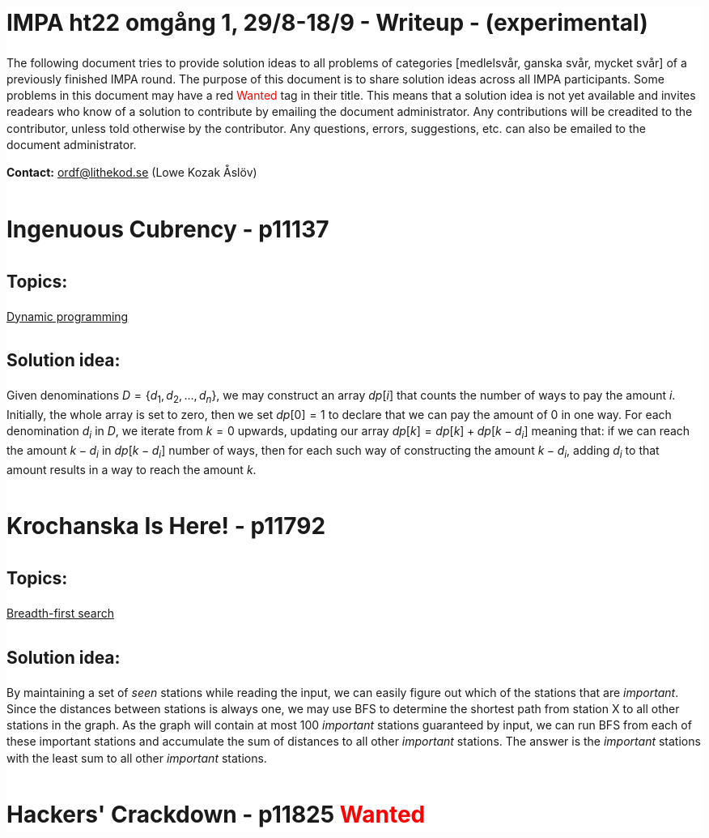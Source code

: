 



[id_example]: https://www.google.se/

[dpLink]: https://en.wikipedia.org/wiki/Dynamic_programming#Computer_programming
[dagLink]: https://en.wikipedia.org/wiki/Directed_acyclic_graph



# IMPA ht22 omgång 1, 29/8-18/9 - Writeup - (experimental)

The following document tries to provide solution ideas to all problems of categories [medlelsvår, ganska svår, mycket svår] of a previously finished IMPA round. The purpose of this document is to share solution ideas across all IMPA participants. Some problems in this document may have a red <span style="color:red"> Wanted</span> tag in their title. This means that a solution idea is not yet available and invites readears who know of a solution to contribute by emailing the document administrator. Any contributions will be creadited to the contributor, unless told otherwise by the contributor. Any questions, errors, suggestions, etc. can also be emailed to the document administrator.


**Contact:** ordf@lithekod.se (Lowe Kozak Åslöv)


# Ingenuous Cubrency - p11137

## Topics:
[Dynamic programming][dpLink]

## Solution idea:

Given denominations $D = \{d_1,d_2,...,d_n\}$, we may construct an array $dp[i]$ that counts the number of ways to pay the amount $i$. Initially, the whole array is set to zero, then we set $dp[0] = 1$ to declare that we can pay the amount of $0$ in one way. For each denomination $d_i$ in $D$, we iterate from $k= 0$ upwards, updating our array $dp[k] = dp[k] + dp[k-d_i]$ meaning that: if we can reach the amount $k-d_i$ in $dp[k-d_i]$ number of ways, then for each such way of constructing the amount $k-d_i$, adding $d_i$ to that amount results in a way to reach the amount $k$.

# Krochanska Is Here! - p11792

## Topics:
[Breadth-first search](https://en.wikipedia.org/wiki/Breadth-first_search)

## Solution idea:

By maintaining a set of *seen* stations while reading the input, we can easily figure out which of the stations that are *important*. Since the distances between stations is always one, we may use BFS to determine the shortest path from station X to all other stations in the graph. As the graph will contain at most $100$ *important* stations guaranteed by input, we can run BFS from each of these important stations and accumulate the sum of distances to all other *important* stations. The answer is the *important* stations with the least sum to all other *important* stations. 


# Hackers' Crackdown - p11825 <span style="color:red"> Wanted</span>
